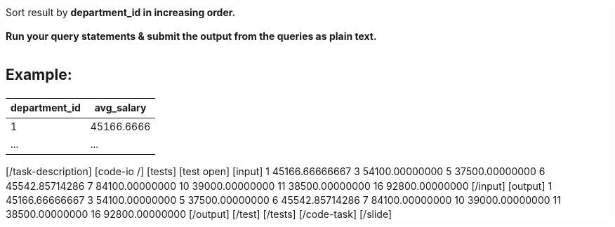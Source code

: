 Sort result by **department_id in increasing order.**

**Run your query statements & submit the output from the queries as plain text.**


## Example:

| department_id | avg_salary |
| --- | --- |
| 1 | 45166.6666 |
| ... | ... |


[/task-description]
[code-io /]
[tests]
[test open]
[input]
1
45166.66666667
3
54100.00000000
5
37500.00000000
6
45542.85714286
7
84100.00000000
10
39000.00000000
11
38500.00000000
16
92800.00000000
[/input]
[output]
1
45166.66666667
3
54100.00000000
5
37500.00000000
6
45542.85714286
7
84100.00000000
10
39000.00000000
11
38500.00000000
16
92800.00000000
[/output]
[/test]
[/tests]
[/code-task]
[/slide]
